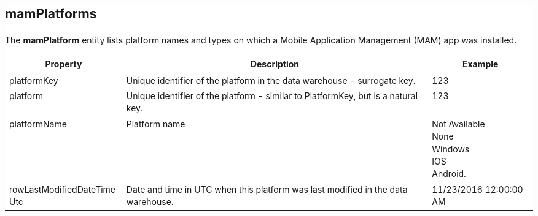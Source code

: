 ## mamPlatforms

The **mamPlatform** entity lists platform names and types on which a Mobile Application Management (MAM) app was installed.


|          Property          |                                    Description                                    |                         Example                         |
|----------------------------|-----------------------------------------------------------------------------------|---------------------------------------------------------|
|        platformKey         |     Unique identifier of the platform in the data warehouse - surrogate key.      |                           123                           |
|          platform          | Unique identifier of the platform - similar to PlatformKey, but is a natural key. |                           123                           |
|        platformName        |                                   Platform name                                   | Not Available <br>None <br>Windows <br>IOS <br>Android. |
| rowLastModifiedDateTimeUtc | Date and time in UTC when this platform was last modified in the data warehouse.  |                 11/23/2016 12:00:00 AM                  |

